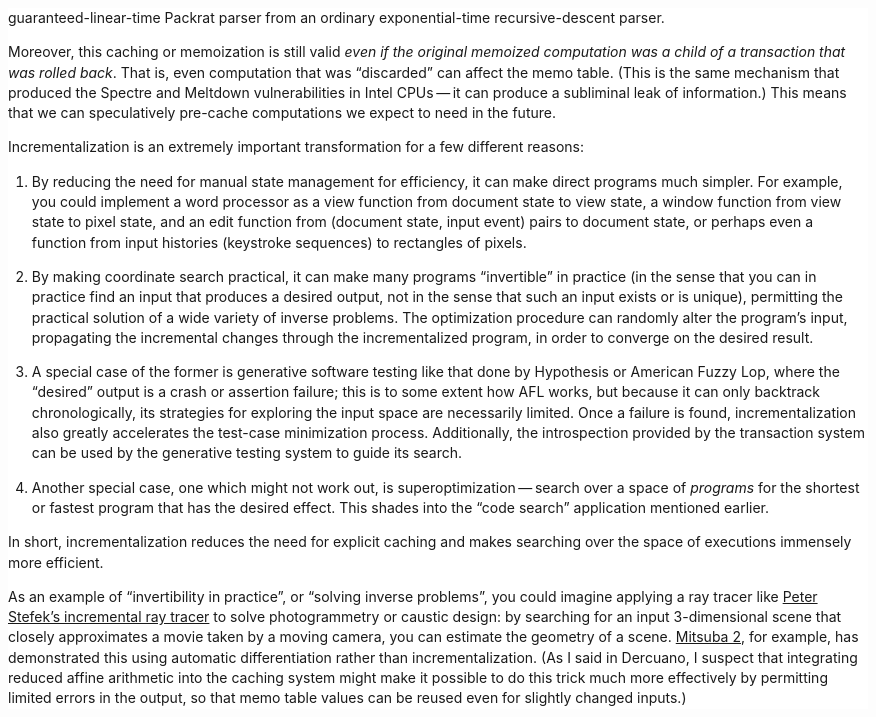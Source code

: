 guaranteed-linear-time Packrat parser from an ordinary
exponential-time recursive-descent parser.

Moreover, this caching or memoization is still valid *even if the
original memoized computation was a child of a transaction that was
rolled back*.  That is, even computation that was “discarded” can
affect the memo table.  (This is the same mechanism that produced the
Spectre and Meltdown vulnerabilities in Intel CPUs — it can produce a
subliminal leak of information.)  This means that we can speculatively
pre-cache computations we expect to need in the future.

Incrementalization is an extremely important transformation for a few
different reasons:

1. By reducing the need for manual state management for efficiency, it
   can make direct programs much simpler.  For example, you could
   implement a word processor as a view function from document state
   to view state, a window function from view state to pixel state,
   and an edit function from (document state, input event) pairs to
   document state, or perhaps even a function from input histories
   (keystroke sequences) to rectangles of pixels.

2. By making coordinate search practical, it can make many programs
   “invertible” in practice (in the sense that you can in practice
   find an input that produces a desired output, not in the sense that
   such an input exists or is unique),
   permitting the practical solution of a wide
   variety of inverse problems.  The optimization procedure can
   randomly alter the program’s input, propagating the incremental
   changes through the incrementalized program, in order to converge
   on the desired result.

3. A special case of the former is generative software testing like
   that done by Hypothesis or American Fuzzy Lop, where the “desired”
   output is a crash or assertion failure; this is to some extent how
   AFL works, but because it can only backtrack chronologically, its
   strategies for exploring the input space are necessarily limited.
   Once a failure is found, incrementalization also greatly
   accelerates the test-case minimization process.  Additionally, the
   introspection provided by the transaction system can be used by the
   generative testing system to guide its search.

4. Another special case, one which might not work out, is
   superoptimization — search over a space of *programs* for the
   shortest or fastest program that has the desired effect.  This
   shades into the “code search” application mentioned earlier.

In short, incrementalization reduces the need for explicit caching and
makes searching over the space of executions immensely more efficient.

As an example of “invertibility in practice”,
or “solving inverse problems”, you could imagine
applying a ray tracer like [Peter Stefek’s incremental ray tracer][5]
to solve photogrammetry or caustic design: by searching for an input
3-dimensional scene that closely approximates a movie taken by a
moving camera, you can estimate the geometry of a scene.  [Mitsuba
2][6], for example, has demonstrated this using automatic
differentiation rather than incrementalization.  (As I said in
Dercuano, I suspect that integrating reduced affine arithmetic into
the caching system might make it possible to do this trick much more
effectively by permitting limited errors in the output, so that memo
table values can be reused even for slightly changed inputs.)


[0]: https://www.thestrangeloop.com/2013/noether-symmetry-in-programming-language-design.html
[2]: https://github.com/noether-lang/noether/tree/master/doc/presentations/StrangeLoop2014
[3]: http://www.cs.umd.edu/~mvz/pub/zelkowitz-cacm-1973.pdf "Reversible Execution, CACM, September 1973, volume 16, number 9"
[4]: https://ecommons.cornell.edu/xmlui/bitstream/handle/1813/5967/71-92.ps?sequence=2 "Reversible execution as a diagnostic tool (preliminary draft), Cornell CS TR 71-92, January 1971"
[1]: https://www.microsoft.com/en-us/research/publication/composable-memory-transactions/
[CodeHint]: http://people.eecs.berkeley.edu/~bjoern/papers/galenson-codehint-icse2014.pdf
[5]: https://www.peterstefek.me/incr-ray-tracer.html
[6]: http://rgl.epfl.ch/publications/NimierDavidVicini2019Mitsuba2
[7]: https://www.ibm.com/support/knowledgecenter/SSGU8G_11.50.0/com.ibm.admin.doc/ids_admin_0694.htm
[8]: http://www.informix-dba.com/2010/07/blogging-about-logging-informix.html